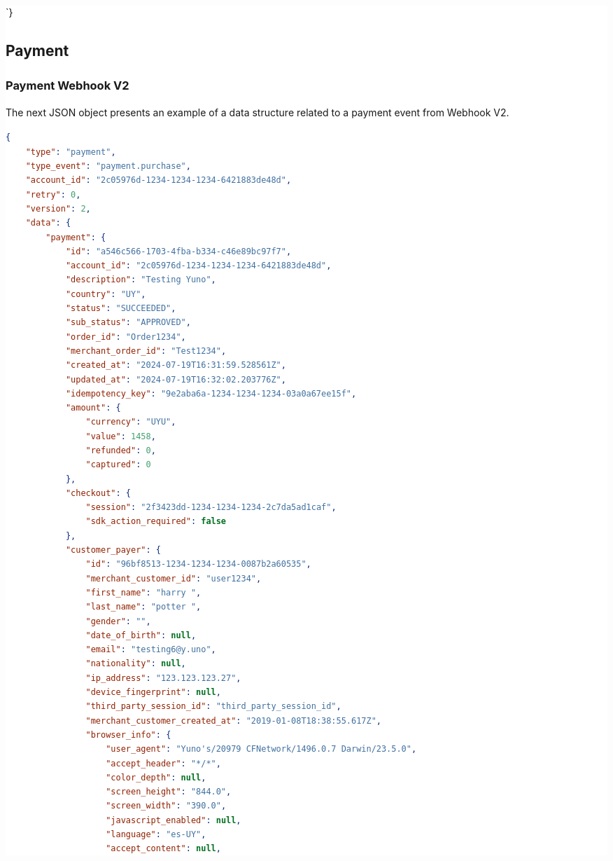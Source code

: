 
  </section>

</body>
`}</HTMLBlock>

## Payment

### Payment Webhook V2

The next JSON object presents an example of a data structure related to a payment event from Webhook V2.

```json
{
    "type": "payment",
    "type_event": "payment.purchase",
    "account_id": "2c05976d-1234-1234-1234-6421883de48d",
    "retry": 0,
    "version": 2,
    "data": {
        "payment": {
            "id": "a546c566-1703-4fba-b334-c46e89bc97f7",
            "account_id": "2c05976d-1234-1234-1234-6421883de48d",
            "description": "Testing Yuno",
            "country": "UY",
            "status": "SUCCEEDED",
            "sub_status": "APPROVED",
            "order_id": "Order1234",
            "merchant_order_id": "Test1234",
            "created_at": "2024-07-19T16:31:59.528561Z",
            "updated_at": "2024-07-19T16:32:02.203776Z",
            "idempotency_key": "9e2aba6a-1234-1234-1234-03a0a67ee15f",
            "amount": {
                "currency": "UYU",
                "value": 1458,
                "refunded": 0,
                "captured": 0
            },
            "checkout": {
                "session": "2f3423dd-1234-1234-1234-2c7da5ad1caf",
                "sdk_action_required": false
            },
            "customer_payer": {
                "id": "96bf8513-1234-1234-1234-0087b2a60535",
                "merchant_customer_id": "user1234",
                "first_name": "harry ",
                "last_name": "potter ",
                "gender": "",
                "date_of_birth": null,
                "email": "testing6@y.uno",
                "nationality": null,
                "ip_address": "123.123.123.27",
                "device_fingerprint": null,
                "third_party_session_id": "third_party_session_id",
                "merchant_customer_created_at": "2019-01-08T18:38:55.617Z",
                "browser_info": {
                    "user_agent": "Yuno's/20979 CFNetwork/1496.0.7 Darwin/23.5.0",
                    "accept_header": "*/*",
                    "color_depth": null,
                    "screen_height": "844.0",
                    "screen_width": "390.0",
                    "javascript_enabled": null,
                    "language": "es-UY",
                    "accept_content": null,
```